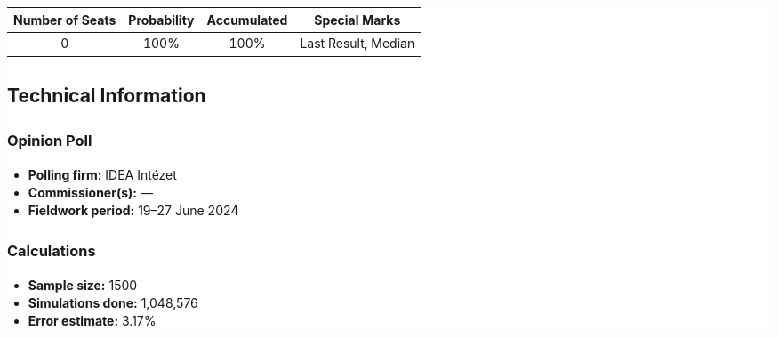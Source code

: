 | Number of Seats | Probability | Accumulated | Special Marks |
|:---------------:|:-----------:|:-----------:|:-------------:|
| 0 | 100% | 100% | Last Result, Median |


## Technical Information

### Opinion Poll

+ **Polling firm:** IDEA Intézet
+ **Commissioner(s):** —
+ **Fieldwork period:** 19–27 June 2024

### Calculations

+ **Sample size:** 1500
+ **Simulations done:** 1,048,576
+ **Error estimate:** 3.17%

